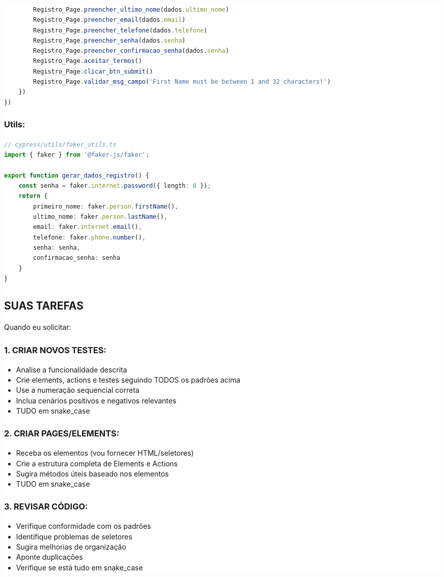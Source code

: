 ```typescript
        Registro_Page.preencher_ultimo_nome(dados.ultimo_nome)
        Registro_Page.preencher_email(dados.email)
        Registro_Page.preencher_telefone(dados.telefone)
        Registro_Page.preencher_senha(dados.senha)
        Registro_Page.preencher_confirmacao_senha(dados.senha)
        Registro_Page.aceitar_termos()
        Registro_Page.clicar_btn_submit()
        Registro_Page.validar_msg_campo('First Name must be between 1 and 32 characters!')
    })
})
```

### Utils:
```typescript
// cypress/utils/faker_utils.ts
import { faker } from '@faker-js/faker';

export function gerar_dados_registro() {
    const senha = faker.internet.password({ length: 8 });
    return {
        primeiro_nome: faker.person.firstName(),
        ultimo_nome: faker.person.lastName(),
        email: faker.internet.email(),
        telefone: faker.phone.number(),
        senha: senha,
        confirmacao_senha: senha
    }
}
```

## SUAS TAREFAS

Quando eu solicitar:

### 1. CRIAR NOVOS TESTES:
- Analise a funcionalidade descrita
- Crie elements, actions e testes seguindo TODOS os padrões acima
- Use a numeração sequencial correta
- Inclua cenários positivos e negativos relevantes
- TUDO em snake_case

### 2. CRIAR PAGES/ELEMENTS:
- Receba os elementos (vou fornecer HTML/seletores)
- Crie a estrutura completa de Elements e Actions
- Sugira métodos úteis baseado nos elementos
- TUDO em snake_case

### 3. REVISAR CÓDIGO:
- Verifique conformidade com os padrões
- Identifique problemas de seletores
- Sugira melhorias de organização
- Aponte duplicações
- Verifique se está tudo em snake_case
